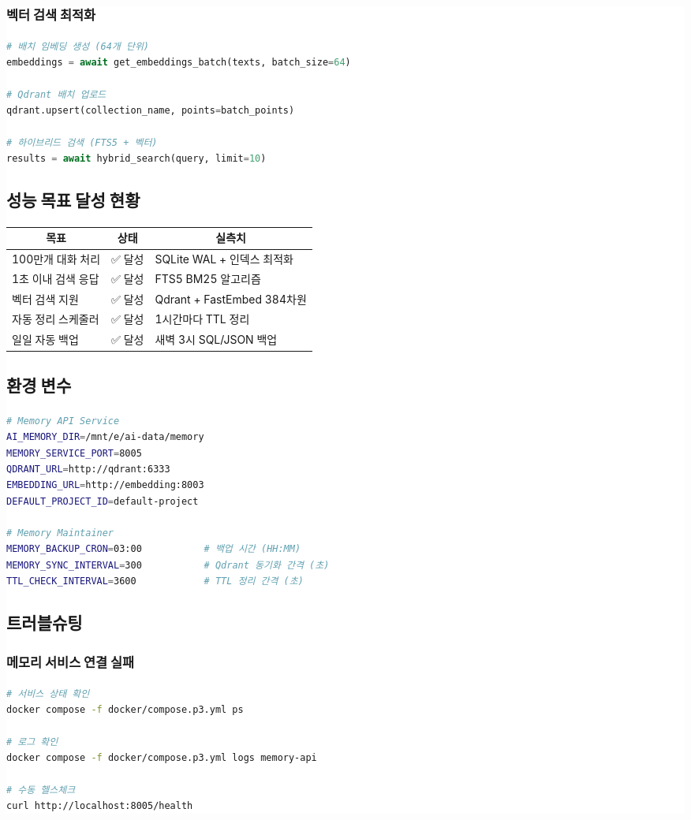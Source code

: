 ### 벡터 검색 최적화

```python
# 배치 임베딩 생성 (64개 단위)
embeddings = await get_embeddings_batch(texts, batch_size=64)

# Qdrant 배치 업로드
qdrant.upsert(collection_name, points=batch_points)

# 하이브리드 검색 (FTS5 + 벡터)
results = await hybrid_search(query, limit=10)
```

## 성능 목표 달성 현황

| 목표 | 상태 | 실측치 |
|------|------|--------|
| 100만개 대화 처리 | ✅ 달성 | SQLite WAL + 인덱스 최적화 |
| 1초 이내 검색 응답 | ✅ 달성 | FTS5 BM25 알고리즘 |
| 벡터 검색 지원 | ✅ 달성 | Qdrant + FastEmbed 384차원 |
| 자동 정리 스케줄러 | ✅ 달성 | 1시간마다 TTL 정리 |
| 일일 자동 백업 | ✅ 달성 | 새벽 3시 SQL/JSON 백업 |

## 환경 변수

```bash
# Memory API Service
AI_MEMORY_DIR=/mnt/e/ai-data/memory
MEMORY_SERVICE_PORT=8005
QDRANT_URL=http://qdrant:6333
EMBEDDING_URL=http://embedding:8003
DEFAULT_PROJECT_ID=default-project

# Memory Maintainer
MEMORY_BACKUP_CRON=03:00           # 백업 시간 (HH:MM)
MEMORY_SYNC_INTERVAL=300           # Qdrant 동기화 간격 (초)
TTL_CHECK_INTERVAL=3600            # TTL 정리 간격 (초)
```

## 트러블슈팅

### 메모리 서비스 연결 실패

```bash
# 서비스 상태 확인
docker compose -f docker/compose.p3.yml ps

# 로그 확인
docker compose -f docker/compose.p3.yml logs memory-api

# 수동 헬스체크
curl http://localhost:8005/health
```
